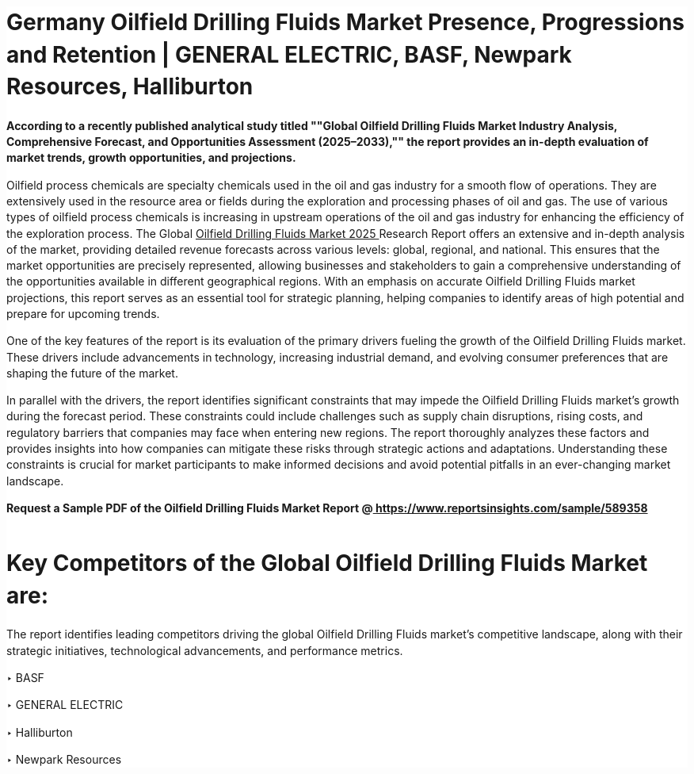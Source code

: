 # Germany Oilfield Drilling Fluids Market Presence, Progressions and Retention | GENERAL ELECTRIC, BASF,  Newpark Resources,  Halliburton

<strong>According to a recently published analytical study titled ""Global Oilfield Drilling Fluids Market Industry Analysis, Comprehensive Forecast, and Opportunities Assessment (2025–2033),"" the report provides an in-depth evaluation of market trends, growth opportunities, and projections.</strong>

Oilfield process chemicals are specialty chemicals used in the oil and gas industry for a smooth flow of operations. They are extensively used in the resource area or fields during the exploration and processing phases of oil and gas. The use of various types of oilfield process chemicals is increasing in upstream operations of the oil and gas industry for enhancing the efficiency of the exploration process. The Global <a href=https://www.reportsinsights.com/sample/589358>Oilfield Drilling Fluids Market 2025 </a> Research Report offers an extensive and in-depth analysis of the market, providing detailed revenue forecasts across various levels: global, regional, and national. This ensures that the market opportunities are precisely represented, allowing businesses and stakeholders to gain a comprehensive understanding of the opportunities available in different geographical regions. With an emphasis on accurate Oilfield Drilling Fluids market projections, this report serves as an essential tool for strategic planning, helping companies to identify areas of high potential and prepare for upcoming trends.

One of the key features of the report is its evaluation of the primary drivers fueling the growth of the Oilfield Drilling Fluids market. These drivers include advancements in technology, increasing industrial demand, and evolving consumer preferences that are shaping the future of the market. 

In parallel with the drivers, the report identifies significant constraints that may impede the Oilfield Drilling Fluids market’s growth during the forecast period. These constraints could include challenges such as supply chain disruptions, rising costs, and regulatory barriers that companies may face when entering new regions. The report thoroughly analyzes these factors and provides insights into how companies can mitigate these risks through strategic actions and adaptations. Understanding these constraints is crucial for market participants to make informed decisions and avoid potential pitfalls in an ever-changing market landscape.

<strong>Request a Sample PDF of the Oilfield Drilling Fluids Market Report </strong><strong>@<a href=https://www.reportsinsights.com/sample/589358> https://www.reportsinsights.com/sample/589358</a></strong></font>

# <strong>Key Competitors of the Global Oilfield Drilling Fluids Market are:</strong>

The report identifies leading competitors driving the global Oilfield Drilling Fluids market’s competitive landscape, along with their strategic initiatives, technological advancements, and performance metrics.

‣ BASF

‣ GENERAL ELECTRIC

‣ Halliburton

‣ Newpark Resources
